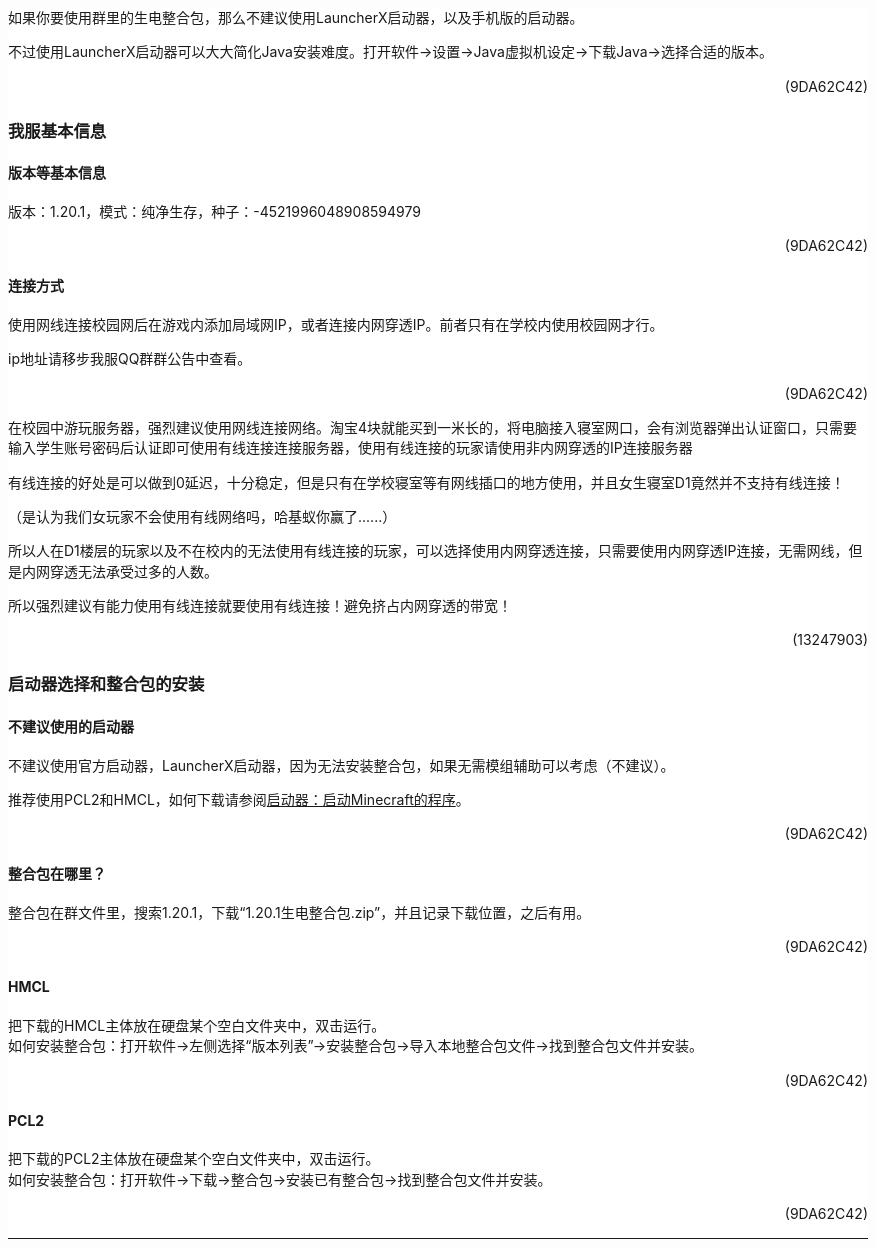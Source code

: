 如果你要使用群里的生电整合包，那么不建议使用LauncherX启动器，以及手机版的启动器。

不过使用LauncherX启动器可以大大简化Java安装难度。打开软件→设置→Java虚拟机设定→下载Java→选择合适的版本。
<div align="right">(9DA62C42)</div>

### 我服基本信息

#### 版本等基本信息

版本：1.20.1，模式：纯净生存，种子：-4521996048908594979
<div align="right">(9DA62C42)</div>

#### 连接方式

使用网线连接校园网后在游戏内添加局域网IP，或者连接内网穿透IP。前者只有在学校内使用校园网才行。

ip地址请移步我服QQ群群公告中查看。
<div align="right">(9DA62C42)</div>

在校园中游玩服务器，强烈建议使用网线连接网络。淘宝4块就能买到一米长的，将电脑接入寝室网口，会有浏览器弹出认证窗口，只需要输入学生账号密码后认证即可使用有线连接连接服务器，使用有线连接的玩家请使用非内网穿透的IP连接服务器

有线连接的好处是可以做到0延迟，十分稳定，但是只有在学校寝室等有网线插口的地方使用，并且女生寝室D1竟然并不支持有线连接！

（是认为我们女玩家不会使用有线网络吗，哈基蚁你赢了......）

所以人在D1楼层的玩家以及不在校内的无法使用有线连接的玩家，可以选择使用内网穿透连接，只需要使用内网穿透IP连接，无需网线，但是内网穿透无法承受过多的人数。

所以强烈建议有能力使用有线连接就要使用有线连接！避免挤占内网穿透的带宽！

<div align="right">(13247903)</div>

### 启动器选择和整合包的安装

#### 不建议使用的启动器

不建议使用官方启动器，LauncherX启动器，因为无法安装整合包，如果无需模组辅助可以考虑（不建议）。

推荐使用PCL2和HMCL，如何下载请参阅[启动器：启动Minecraft的程序](#启动器：启动Minecraft的程序)。
<div align="right">(9DA62C42)</div>

#### 整合包在哪里？

整合包在群文件里，搜索1.20.1，下载“1.20.1生电整合包.zip”，并且记录下载位置，之后有用。
<div align="right">(9DA62C42)</div>

#### HMCL

把下载的HMCL主体放在硬盘某个空白文件夹中，双击运行。  
如何安装整合包：打开软件→左侧选择“版本列表”→安装整合包→导入本地整合包文件→找到整合包文件并安装。

<div align="right">(9DA62C42)</div>

#### PCL2
把下载的PCL2主体放在硬盘某个空白文件夹中，双击运行。  
如何安装整合包：打开软件→下载→整合包→安装已有整合包→找到整合包文件并安装。

<div align="right">(9DA62C42)</div>

---